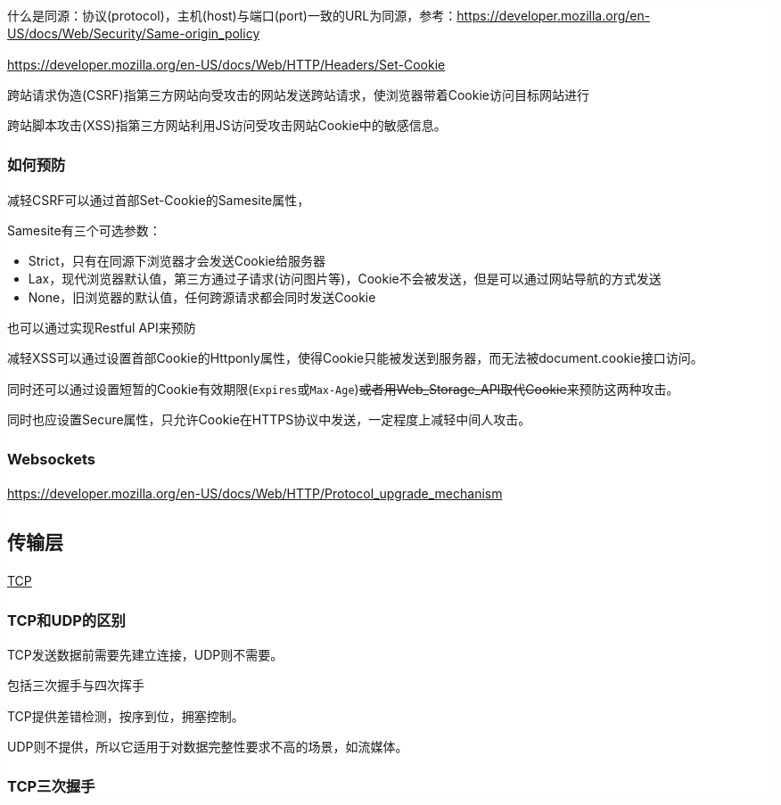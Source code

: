 什么是同源：协议(protocol)，主机(host)与端口(port)一致的URL为同源，参考：https://developer.mozilla.org/en-US/docs/Web/Security/Same-origin_policy

https://developer.mozilla.org/en-US/docs/Web/HTTP/Headers/Set-Cookie

跨站请求伪造(CSRF)指第三方网站向受攻击的网站发送跨站请求，使浏览器带着Cookie访问目标网站进行

跨站脚本攻击(XSS)指第三方网站利用JS访问受攻击网站Cookie中的敏感信息。

### 如何预防

减轻CSRF可以通过首部Set-Cookie的Samesite属性，

Samesite有三个可选参数：

- Strict，只有在同源下浏览器才会发送Cookie给服务器
- Lax，现代浏览器默认值，第三方通过子请求(访问图片等)，Cookie不会被发送，但是可以通过网站导航的方式发送
- None，旧浏览器的默认值，任何跨源请求都会同时发送Cookie

也可以通过实现Restful API来预防

减轻XSS可以通过设置首部Cookie的Httponly属性，使得Cookie只能被发送到服务器，而无法被document.cookie接口访问。

同时还可以通过设置短暂的Cookie有效期限(`Expires`或`Max-Age`)~~或者用Web_Storage_API取代Cookie~~来预防这两种攻击。

同时也应设置Secure属性，只允许Cookie在HTTPS协议中发送，一定程度上减轻中间人攻击。



### Websockets

https://developer.mozilla.org/en-US/docs/Web/HTTP/Protocol_upgrade_mechanism



## 传输层

[TCP](https://zh.wikipedia.org/wiki/%E4%BC%A0%E8%BE%93%E6%8E%A7%E5%88%B6%E5%8D%8F%E8%AE%AE)

### TCP和UDP的区别

TCP发送数据前需要先建立连接，UDP则不需要。

包括三次握手与四次挥手

TCP提供差错检测，按序到位，拥塞控制。

UDP则不提供，所以它适用于对数据完整性要求不高的场景，如流媒体。

### TCP三次握手

